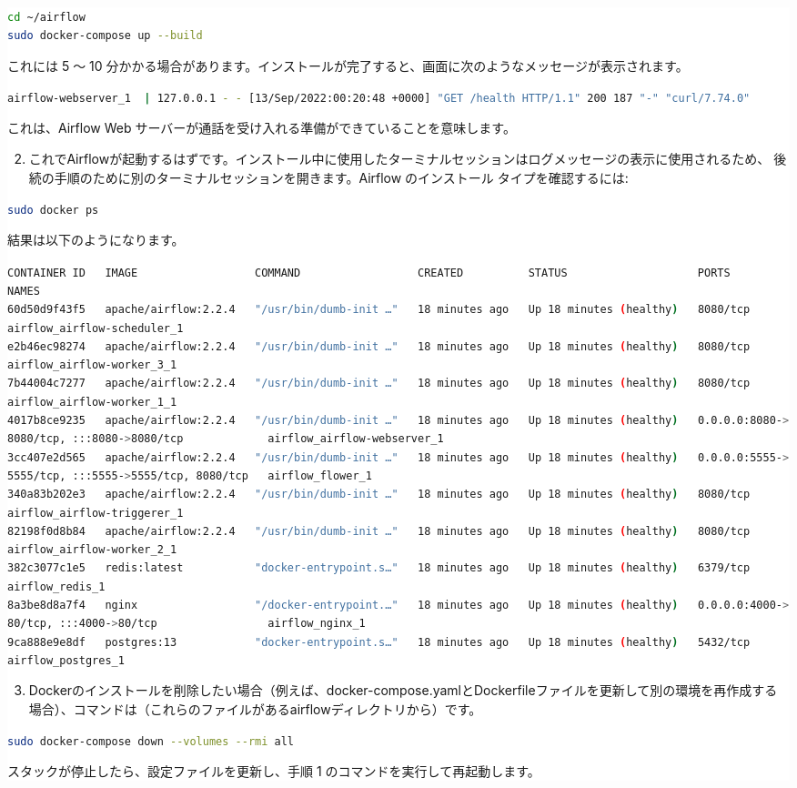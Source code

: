 ``` bash , id="run_docker_compose", role="content-editable emits-gtm-events"
cd ~/airflow
sudo docker-compose up --build
```

これには 5 ～ 10 分かかる場合があります。インストールが完了すると、画面に次のようなメッセージが表示されます。

``` bash , id="run_docker_compose_response", role="content-editable emits-gtm-events"
airflow-webserver_1  | 127.0.0.1 - - [13/Sep/2022:00:20:48 +0000] "GET /health HTTP/1.1" 200 187 "-" "curl/7.74.0"
```

これは、Airflow Web サーバーが通話を受け入れる準備ができていることを意味します。

2. これでAirflowが起動するはずです。インストール中に使用したターミナルセッションはログメッセージの表示に使用されるため、
後続の手順のために別のターミナルセッションを開きます。Airflow のインストール タイプを確認するには:

``` bash , id="check_airflow_in_docker", role="content-editable emits-gtm-events"
sudo docker ps
```

結果は以下のようになります。

``` bash , id="check_airflow_in_docker_output", role="content-editable emits-gtm-events"
CONTAINER ID   IMAGE                  COMMAND                  CREATED          STATUS                    PORTS                                                 NAMES
60d50d9f43f5   apache/airflow:2.2.4   "/usr/bin/dumb-init …"   18 minutes ago   Up 18 minutes (healthy)   8080/tcp                                              airflow_airflow-scheduler_1
e2b46ec98274   apache/airflow:2.2.4   "/usr/bin/dumb-init …"   18 minutes ago   Up 18 minutes (healthy)   8080/tcp                                              airflow_airflow-worker_3_1
7b44004c7277   apache/airflow:2.2.4   "/usr/bin/dumb-init …"   18 minutes ago   Up 18 minutes (healthy)   8080/tcp                                              airflow_airflow-worker_1_1
4017b8ce9235   apache/airflow:2.2.4   "/usr/bin/dumb-init …"   18 minutes ago   Up 18 minutes (healthy)   0.0.0.0:8080->8080/tcp, :::8080->8080/tcp             airflow_airflow-webserver_1
3cc407e2d565   apache/airflow:2.2.4   "/usr/bin/dumb-init …"   18 minutes ago   Up 18 minutes (healthy)   0.0.0.0:5555->5555/tcp, :::5555->5555/tcp, 8080/tcp   airflow_flower_1
340a83b202e3   apache/airflow:2.2.4   "/usr/bin/dumb-init …"   18 minutes ago   Up 18 minutes (healthy)   8080/tcp                                              airflow_airflow-triggerer_1
82198f0d8b84   apache/airflow:2.2.4   "/usr/bin/dumb-init …"   18 minutes ago   Up 18 minutes (healthy)   8080/tcp                                              airflow_airflow-worker_2_1
382c3077c1e5   redis:latest           "docker-entrypoint.s…"   18 minutes ago   Up 18 minutes (healthy)   6379/tcp                                              airflow_redis_1
8a3be8d8a7f4   nginx                  "/docker-entrypoint.…"   18 minutes ago   Up 18 minutes (healthy)   0.0.0.0:4000->80/tcp, :::4000->80/tcp                 airflow_nginx_1
9ca888e9e8df   postgres:13            "docker-entrypoint.s…"   18 minutes ago   Up 18 minutes (healthy)   5432/tcp                                              airflow_postgres_1
```

3. Dockerのインストールを削除したい場合（例えば、docker-compose.yamlとDockerfileファイルを更新して別の環境を再作成する場合）、コマンドは（これらのファイルがあるairflowディレクトリから）です。

``` bash , id="docker_compose_down", role="content-editable emits-gtm-events"
sudo docker-compose down --volumes --rmi all
```

スタックが停止したら、設定ファイルを更新し、手順 1 のコマンドを実行して再起動します。

